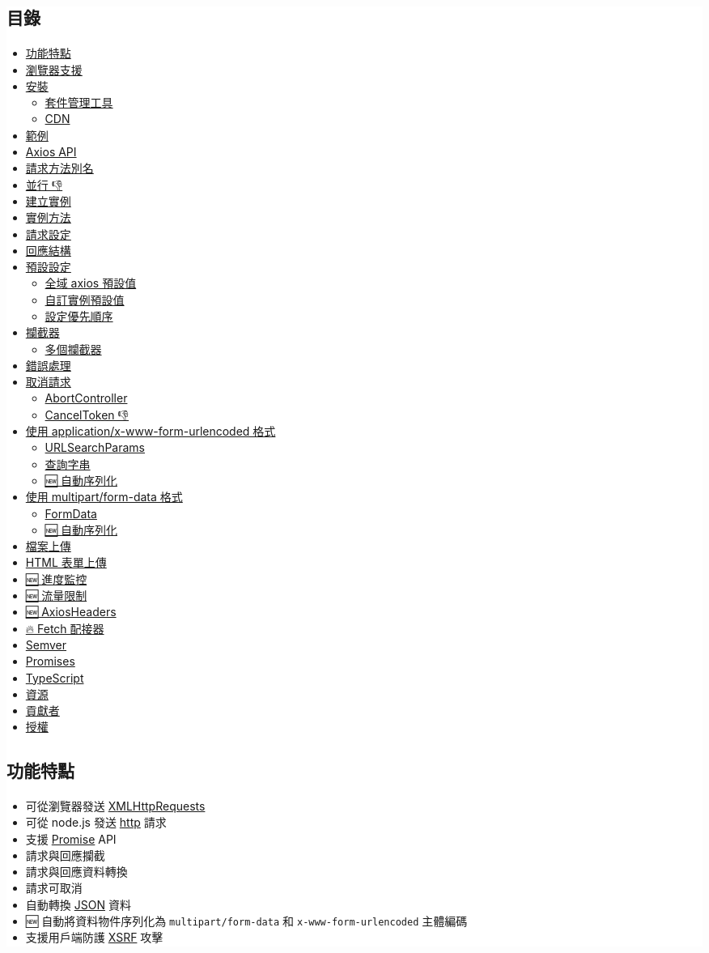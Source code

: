 ## 目錄

  - [功能特點](#features)
  - [瀏覽器支援](#browser-support)
  - [安裝](#installing)
    - [套件管理工具](#package-manager)
    - [CDN](#cdn)
  - [範例](#example)
  - [Axios API](#axios-api)
  - [請求方法別名](#request-method-aliases)
  - [並行 👎](#concurrency-deprecated)
  - [建立實例](#creating-an-instance)
  - [實例方法](#instance-methods)
  - [請求設定](#request-config)
  - [回應結構](#response-schema)
  - [預設設定](#config-defaults)
    - [全域 axios 預設值](#global-axios-defaults)
    - [自訂實例預設值](#custom-instance-defaults)
    - [設定優先順序](#config-order-of-precedence)
  - [攔截器](#interceptors)
    - [多個攔截器](#multiple-interceptors)
  - [錯誤處理](#handling-errors)
  - [取消請求](#cancellation)
    - [AbortController](#abortcontroller)
    - [CancelToken 👎](#canceltoken-deprecated)
  - [使用 application/x-www-form-urlencoded 格式](#using-applicationx-www-form-urlencoded-format)
    - [URLSearchParams](#urlsearchparams)
    - [查詢字串](#query-string-older-browsers)
    - [🆕 自動序列化](#-automatic-serialization-to-urlsearchparams)
  - [使用 multipart/form-data 格式](#using-multipartform-data-format)
    - [FormData](#formdata)
    - [🆕 自動序列化](#-automatic-serialization-to-formdata)
  - [檔案上傳](#files-posting)
  - [HTML 表單上傳](#-html-form-posting-browser)
  - [🆕 進度監控](#-progress-capturing)
  - [🆕 流量限制](#-progress-capturing)
  - [🆕 AxiosHeaders](#-axiosheaders)
  - [🔥 Fetch 配接器](#-fetch-adapter)
  - [Semver](#semver)
  - [Promises](#promises)
  - [TypeScript](#typescript)
  - [資源](#resources)
  - [貢獻者](#credits)
  - [授權](#license)

## 功能特點

- 可從瀏覽器發送 [XMLHttpRequests](https://developer.mozilla.org/en-US/docs/Web/API/XMLHttpRequest)
- 可從 node.js 發送 [http](https://nodejs.org/api/http.html) 請求
- 支援 [Promise](https://developer.mozilla.org/en-US/docs/Web/JavaScript/Reference/Global_Objects/Promise) API
- 請求與回應攔截
- 請求與回應資料轉換
- 請求可取消
- 自動轉換 [JSON](https://www.json.org/json-en.html) 資料
- 🆕 自動將資料物件序列化為 `multipart/form-data` 和 `x-www-form-urlencoded` 主體編碼
- 支援用戶端防護 [XSRF](https://en.wikipedia.org/wiki/Cross-site_request_forgery) 攻擊
